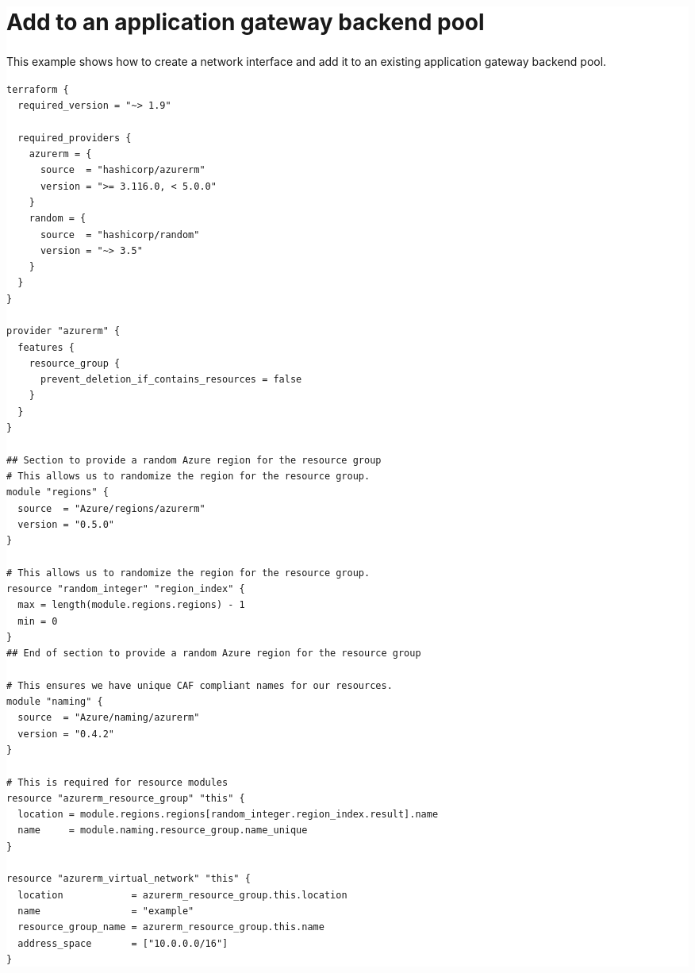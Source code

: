 

# Add to an application gateway backend pool

This example shows how to create a network interface and add it to an existing application gateway backend pool.

```hcl
terraform {
  required_version = "~> 1.9"

  required_providers {
    azurerm = {
      source  = "hashicorp/azurerm"
      version = ">= 3.116.0, < 5.0.0"
    }
    random = {
      source  = "hashicorp/random"
      version = "~> 3.5"
    }
  }
}

provider "azurerm" {
  features {
    resource_group {
      prevent_deletion_if_contains_resources = false
    }
  }
}

## Section to provide a random Azure region for the resource group
# This allows us to randomize the region for the resource group.
module "regions" {
  source  = "Azure/regions/azurerm"
  version = "0.5.0"
}

# This allows us to randomize the region for the resource group.
resource "random_integer" "region_index" {
  max = length(module.regions.regions) - 1
  min = 0
}
## End of section to provide a random Azure region for the resource group

# This ensures we have unique CAF compliant names for our resources.
module "naming" {
  source  = "Azure/naming/azurerm"
  version = "0.4.2"
}

# This is required for resource modules
resource "azurerm_resource_group" "this" {
  location = module.regions.regions[random_integer.region_index.result].name
  name     = module.naming.resource_group.name_unique
}

resource "azurerm_virtual_network" "this" {
  location            = azurerm_resource_group.this.location
  name                = "example"
  resource_group_name = azurerm_resource_group.this.name
  address_space       = ["10.0.0.0/16"]
}

```